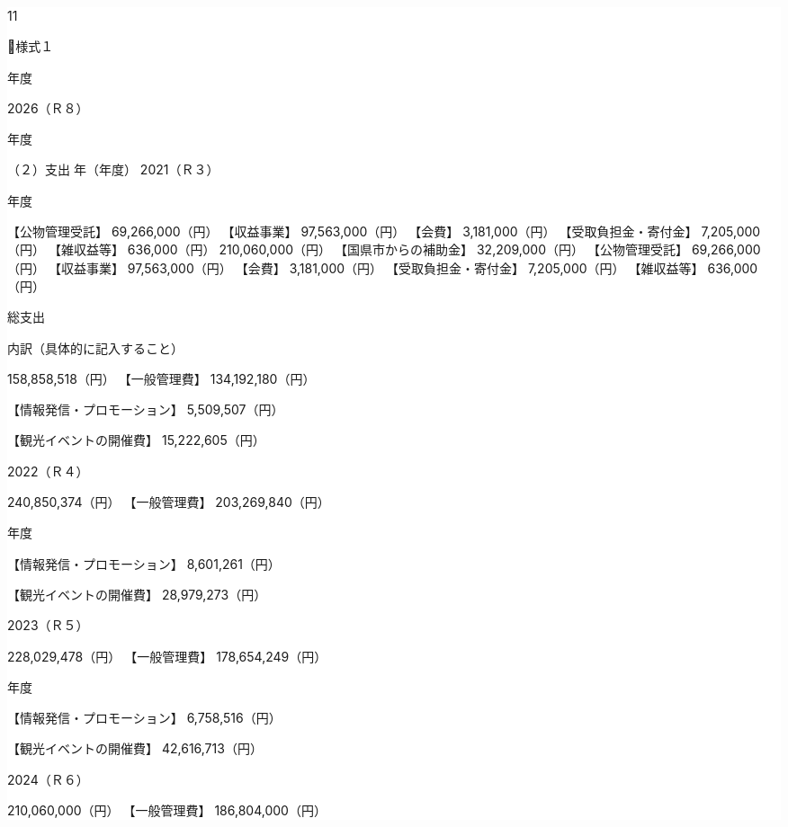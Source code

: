 11

様式１

年度

2026（Ｒ８）

年度

（２）支出
年（年度）
2021（Ｒ３）

年度

【公物管理受託】                                    69,266,000（円）
【収益事業】                                            97,563,000（円）
【会費】                                                      3,181,000（円）
【受取負担金・寄付金】                          7,205,000（円）
【雑収益等】                          636,000（円）
210,060,000（円）  【国県市からの補助金】                        32,209,000（円）
【公物管理受託】                                    69,266,000（円）
【収益事業】                                            97,563,000（円）
【会費】                                                      3,181,000（円）
【受取負担金・寄付金】                          7,205,000（円）
【雑収益等】                              636,000（円）

総支出

内訳（具体的に記入すること）

158,858,518（円）  【一般管理費】                  134,192,180（円）

【情報発信・プロモーション】      5,509,507（円）

【観光イベントの開催費】          15,222,605（円）

2022（Ｒ４）

240,850,374（円）  【一般管理費】                  203,269,840（円）

年度

【情報発信・プロモーション】      8,601,261（円）

【観光イベントの開催費】          28,979,273（円）

2023（Ｒ５）

228,029,478（円）  【一般管理費】                  178,654,249（円）

年度

【情報発信・プロモーション】      6,758,516（円）

【観光イベントの開催費】          42,616,713（円）

2024（Ｒ６）

210,060,000（円）  【一般管理費】                  186,804,000（円）
